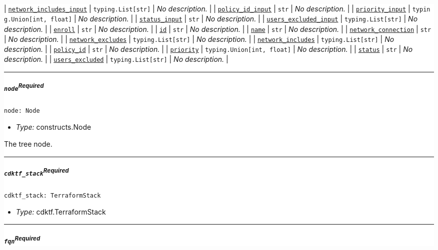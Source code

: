 | <code><a href="#@cdktf/provider-okta.policyRuleMfa.PolicyRuleMfa.property.networkIncludesInput">network_includes_input</a></code> | <code>typing.List[str]</code> | *No description.* |
| <code><a href="#@cdktf/provider-okta.policyRuleMfa.PolicyRuleMfa.property.policyIdInput">policy_id_input</a></code> | <code>str</code> | *No description.* |
| <code><a href="#@cdktf/provider-okta.policyRuleMfa.PolicyRuleMfa.property.priorityInput">priority_input</a></code> | <code>typing.Union[int, float]</code> | *No description.* |
| <code><a href="#@cdktf/provider-okta.policyRuleMfa.PolicyRuleMfa.property.statusInput">status_input</a></code> | <code>str</code> | *No description.* |
| <code><a href="#@cdktf/provider-okta.policyRuleMfa.PolicyRuleMfa.property.usersExcludedInput">users_excluded_input</a></code> | <code>typing.List[str]</code> | *No description.* |
| <code><a href="#@cdktf/provider-okta.policyRuleMfa.PolicyRuleMfa.property.enroll">enroll</a></code> | <code>str</code> | *No description.* |
| <code><a href="#@cdktf/provider-okta.policyRuleMfa.PolicyRuleMfa.property.id">id</a></code> | <code>str</code> | *No description.* |
| <code><a href="#@cdktf/provider-okta.policyRuleMfa.PolicyRuleMfa.property.name">name</a></code> | <code>str</code> | *No description.* |
| <code><a href="#@cdktf/provider-okta.policyRuleMfa.PolicyRuleMfa.property.networkConnection">network_connection</a></code> | <code>str</code> | *No description.* |
| <code><a href="#@cdktf/provider-okta.policyRuleMfa.PolicyRuleMfa.property.networkExcludes">network_excludes</a></code> | <code>typing.List[str]</code> | *No description.* |
| <code><a href="#@cdktf/provider-okta.policyRuleMfa.PolicyRuleMfa.property.networkIncludes">network_includes</a></code> | <code>typing.List[str]</code> | *No description.* |
| <code><a href="#@cdktf/provider-okta.policyRuleMfa.PolicyRuleMfa.property.policyId">policy_id</a></code> | <code>str</code> | *No description.* |
| <code><a href="#@cdktf/provider-okta.policyRuleMfa.PolicyRuleMfa.property.priority">priority</a></code> | <code>typing.Union[int, float]</code> | *No description.* |
| <code><a href="#@cdktf/provider-okta.policyRuleMfa.PolicyRuleMfa.property.status">status</a></code> | <code>str</code> | *No description.* |
| <code><a href="#@cdktf/provider-okta.policyRuleMfa.PolicyRuleMfa.property.usersExcluded">users_excluded</a></code> | <code>typing.List[str]</code> | *No description.* |

---

##### `node`<sup>Required</sup> <a name="node" id="@cdktf/provider-okta.policyRuleMfa.PolicyRuleMfa.property.node"></a>

```python
node: Node
```

- *Type:* constructs.Node

The tree node.

---

##### `cdktf_stack`<sup>Required</sup> <a name="cdktf_stack" id="@cdktf/provider-okta.policyRuleMfa.PolicyRuleMfa.property.cdktfStack"></a>

```python
cdktf_stack: TerraformStack
```

- *Type:* cdktf.TerraformStack

---

##### `fqn`<sup>Required</sup> <a name="fqn" id="@cdktf/provider-okta.policyRuleMfa.PolicyRuleMfa.property.fqn"></a>
